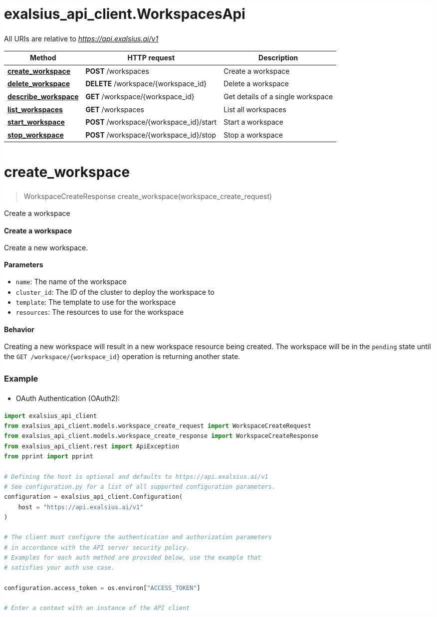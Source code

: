 # exalsius_api_client.WorkspacesApi

All URIs are relative to *https://api.exalsius.ai/v1*

Method | HTTP request | Description
------------- | ------------- | -------------
[**create_workspace**](WorkspacesApi.md#create_workspace) | **POST** /workspaces | Create a workspace
[**delete_workspace**](WorkspacesApi.md#delete_workspace) | **DELETE** /workspace/{workspace_id} | Delete a workspace
[**describe_workspace**](WorkspacesApi.md#describe_workspace) | **GET** /workspace/{workspace_id} | Get details of a single workspace
[**list_workspaces**](WorkspacesApi.md#list_workspaces) | **GET** /workspaces | List all workspaces
[**start_workspace**](WorkspacesApi.md#start_workspace) | **POST** /workspace/{workspace_id}/start | Start a workspace
[**stop_workspace**](WorkspacesApi.md#stop_workspace) | **POST** /workspace/{workspace_id}/stop | Stop a workspace


# **create_workspace**
> WorkspaceCreateResponse create_workspace(workspace_create_request)

Create a workspace

**Create a workspace**

Create a new workspace.

**Parameters**

- `name`: The name of the workspace
- `cluster_id`: The ID of the cluster to deploy the workspace to
- `template`: The template to use for the workspace
- `resources`: The resources to use for the workspace

**Behavior**

Creating a new workspace will result in a new workspace resource being created. The workspace will be in 
the `pending` state until the `GET /workspace/{workspace_id}` operation is returning another state.


### Example

* OAuth Authentication (OAuth2):

```python
import exalsius_api_client
from exalsius_api_client.models.workspace_create_request import WorkspaceCreateRequest
from exalsius_api_client.models.workspace_create_response import WorkspaceCreateResponse
from exalsius_api_client.rest import ApiException
from pprint import pprint

# Defining the host is optional and defaults to https://api.exalsius.ai/v1
# See configuration.py for a list of all supported configuration parameters.
configuration = exalsius_api_client.Configuration(
    host = "https://api.exalsius.ai/v1"
)

# The client must configure the authentication and authorization parameters
# in accordance with the API server security policy.
# Examples for each auth method are provided below, use the example that
# satisfies your auth use case.

configuration.access_token = os.environ["ACCESS_TOKEN"]

# Enter a context with an instance of the API client
```
